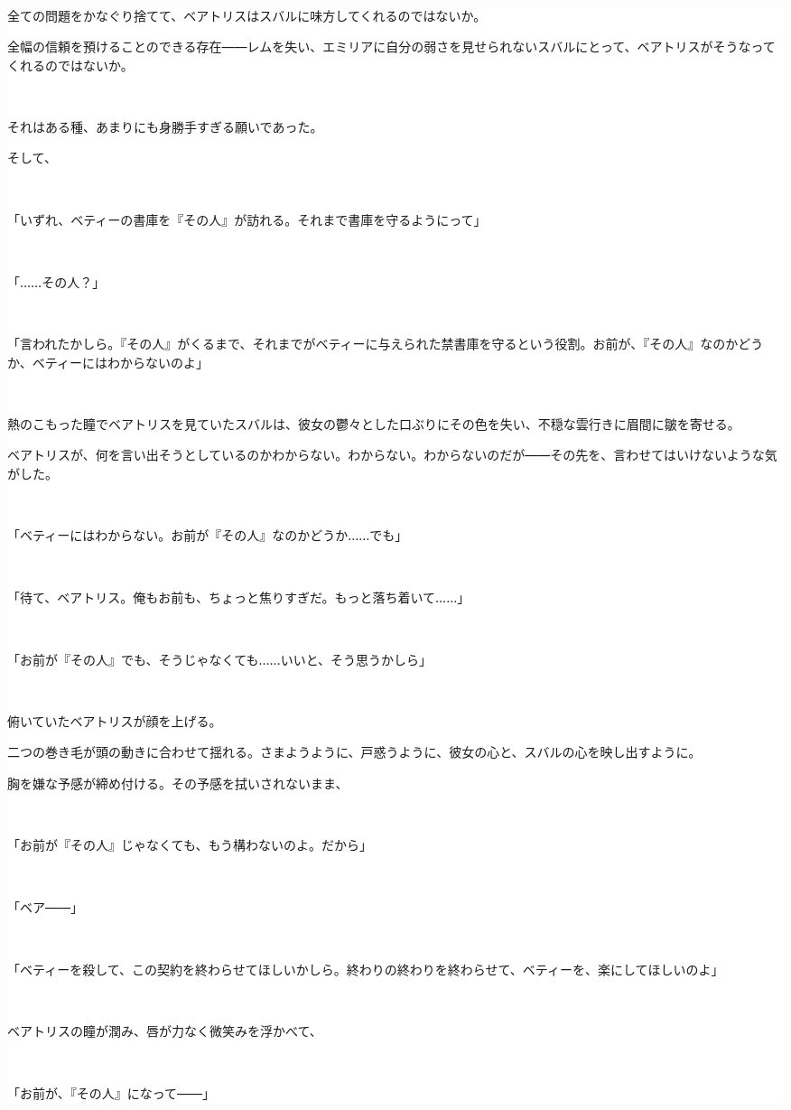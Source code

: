 全ての問題をかなぐり捨てて、ベアトリスはスバルに味方してくれるのではないか。

全幅の信頼を預けることのできる存在――レムを失い、エミリアに自分の弱さを見せられないスバルにとって、ベアトリスがそうなってくれるのではないか。

　

それはある種、あまりにも身勝手すぎる願いであった。

そして、

　

「いずれ、ベティーの書庫を『その人』が訪れる。それまで書庫を守るようにって」

　

「……その人？」

　

「言われたかしら。『その人』がくるまで、それまでがベティーに与えられた禁書庫を守るという役割。お前が、『その人』なのかどうか、ベティーにはわからないのよ」

　

熱のこもった瞳でベアトリスを見ていたスバルは、彼女の鬱々とした口ぶりにその色を失い、不穏な雲行きに眉間に皺を寄せる。

ベアトリスが、何を言い出そうとしているのかわからない。わからない。わからないのだが――その先を、言わせてはいけないような気がした。

　

「ベティーにはわからない。お前が『その人』なのかどうか……でも」

　

「待て、ベアトリス。俺もお前も、ちょっと焦りすぎだ。もっと落ち着いて……」

　

「お前が『その人』でも、そうじゃなくても……いいと、そう思うかしら」

　

俯いていたベアトリスが顔を上げる。

二つの巻き毛が頭の動きに合わせて揺れる。さまようように、戸惑うように、彼女の心と、スバルの心を映し出すように。

胸を嫌な予感が締め付ける。その予感を拭いされないまま、

　

「お前が『その人』じゃなくても、もう構わないのよ。だから」

　

「ベア――」

　

「ベティーを殺して、この契約を終わらせてほしいかしら。終わりの終わりを終わらせて、ベティーを、楽にしてほしいのよ」

　

ベアトリスの瞳が潤み、唇が力なく微笑みを浮かべて、

　

「お前が、『その人』になって――」




